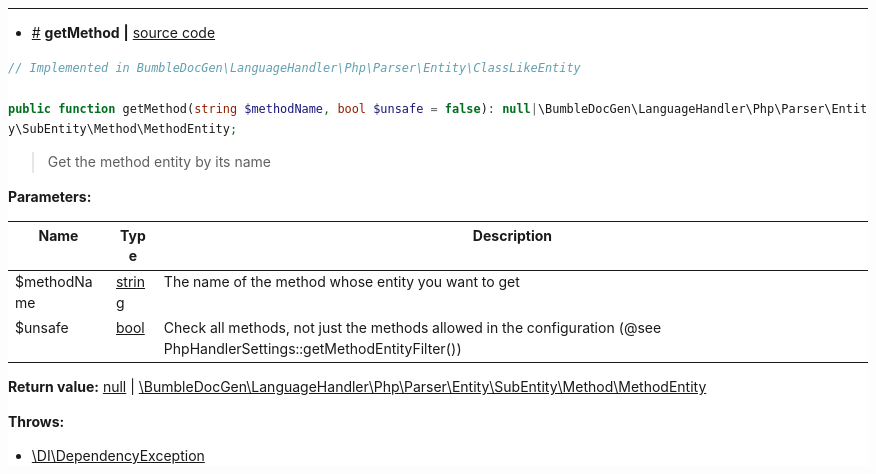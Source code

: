</ul>

</div>
<hr>
<div class='method_description-block'>

<ul>
<li><a name="mgetmethod" href="#mgetmethod">#</a>
 <b>getMethod</b>
    <b>|</b> <a href="https://github.com/bumble-tech/bumble-doc-gen/blob/master/src/LanguageHandler/Php/Parser/Entity/ClassLikeEntity.php#L1201">source code</a></li>
</ul>

```php
// Implemented in BumbleDocGen\LanguageHandler\Php\Parser\Entity\ClassLikeEntity

public function getMethod(string $methodName, bool $unsafe = false): null|\BumbleDocGen\LanguageHandler\Php\Parser\Entity\SubEntity\Method\MethodEntity;
```

<blockquote>Get the method entity by its name</blockquote>

<b>Parameters:</b>

<table>
    <thead>
    <tr>
        <th>Name</th>
        <th>Type</th>
        <th>Description</th>
    </tr>
    </thead>
    <tbody>
            <tr>
            <td>$methodName</td>
            <td><a href='https://www.php.net/manual/en/language.types.string.php'>string</a></td>
            <td>The name of the method whose entity you want to get</td>
        </tr>
            <tr>
            <td>$unsafe</td>
            <td><a href='https://www.php.net/manual/en/language.types.boolean.php'>bool</a></td>
            <td>Check all methods, not just the methods allowed in the configuration (@see PhpHandlerSettings::getMethodEntityFilter())</td>
        </tr>
        </tbody>
</table>

<b>Return value:</b> <a href='https://www.php.net/manual/en/language.types.null.php'>null</a> | <a href='https://github.com/bumble-tech/bumble-doc-gen/blob/master/src/LanguageHandler/Php/Parser/Entity/SubEntity/Method/MethodEntity.php'>\BumbleDocGen\LanguageHandler\Php\Parser\Entity\SubEntity\Method\MethodEntity</a>


<b>Throws:</b>
<ul>
<li>
    <a href="https://github.com/PHP-DI/PHP-DI/blob/master/src/DependencyException.php">\DI\DependencyException</a></li>
